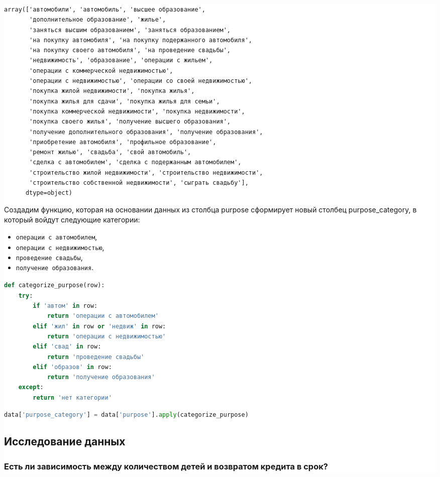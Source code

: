 


    array(['автомобили', 'автомобиль', 'высшее образование',
           'дополнительное образование', 'жилье',
           'заняться высшим образованием', 'заняться образованием',
           'на покупку автомобиля', 'на покупку подержанного автомобиля',
           'на покупку своего автомобиля', 'на проведение свадьбы',
           'недвижимость', 'образование', 'операции с жильем',
           'операции с коммерческой недвижимостью',
           'операции с недвижимостью', 'операции со своей недвижимостью',
           'покупка жилой недвижимости', 'покупка жилья',
           'покупка жилья для сдачи', 'покупка жилья для семьи',
           'покупка коммерческой недвижимости', 'покупка недвижимости',
           'покупка своего жилья', 'получение высшего образования',
           'получение дополнительного образования', 'получение образования',
           'приобретение автомобиля', 'профильное образование',
           'ремонт жилью', 'свадьба', 'свой автомобиль',
           'сделка с автомобилем', 'сделка с подержанным автомобилем',
           'строительство жилой недвижимости', 'строительство недвижимости',
           'строительство собственной недвижимости', 'сыграть свадьбу'],
          dtype=object)



Создадим функцию, которая на основании данных из столбца purpose сформирует новый столбец purpose_category, в который войдут следующие категории:

- `операции с автомобилем`,
- `операции с недвижимостью`,
- `проведение свадьбы`,
- `получение образования`.


```python
def categorize_purpose(row):
    try:
        if 'автом' in row:
            return 'операции с автомобилем'
        elif 'жил' in row or 'недвиж' in row:
            return 'операции с недвижимостью'
        elif 'свад' in row:
            return 'проведение свадьбы'
        elif 'образов' in row:
            return 'получение образования'
    except:
        return 'нет категории'
```


```python
data['purpose_category'] = data['purpose'].apply(categorize_purpose)
```

## Исследование данных 

### Есть ли зависимость между количеством детей и возвратом кредита в срок?
